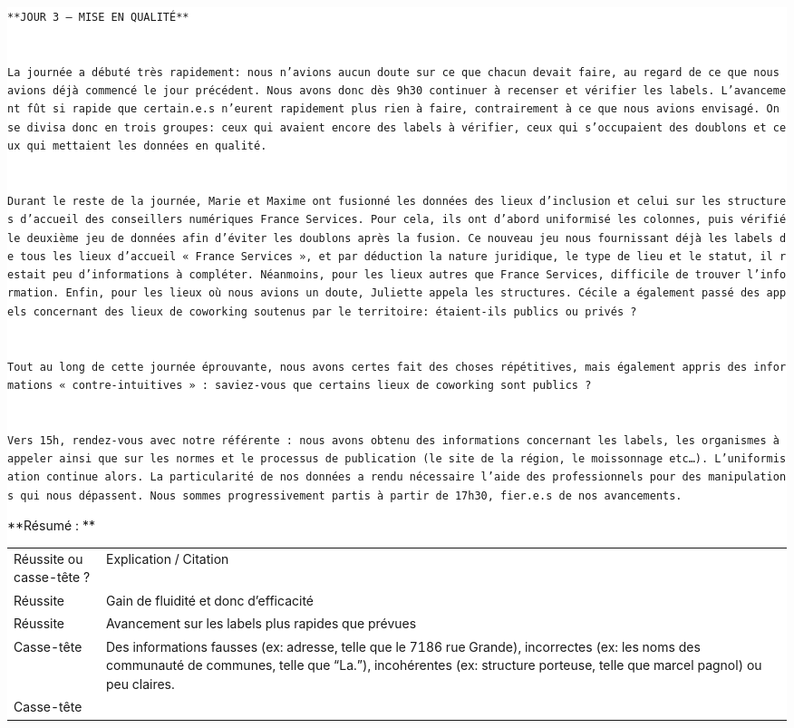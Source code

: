 


    


    **JOUR 3 – MISE EN QUALITÉ**


    La journée a débuté très rapidement: nous n’avions aucun doute sur ce que chacun devait faire, au regard de ce que nous avions déjà commencé le jour précédent. Nous avons donc dès 9h30 continuer à recenser et vérifier les labels. L’avancement fût si rapide que certain.e.s n’eurent rapidement plus rien à faire, contrairement à ce que nous avions envisagé. On se divisa donc en trois groupes: ceux qui avaient encore des labels à vérifier, ceux qui s’occupaient des doublons et ceux qui mettaient les données en qualité. 


    Durant le reste de la journée, Marie et Maxime ont fusionné les données des lieux d’inclusion et celui sur les structures d’accueil des conseillers numériques France Services. Pour cela, ils ont d’abord uniformisé les colonnes, puis vérifié le deuxième jeu de données afin d’éviter les doublons après la fusion. Ce nouveau jeu nous fournissant déjà les labels de tous les lieux d’accueil « France Services », et par déduction la nature juridique, le type de lieu et le statut, il restait peu d’informations à compléter. Néanmoins, pour les lieux autres que France Services, difficile de trouver l’information. Enfin, pour les lieux où nous avions un doute, Juliette appela les structures. Cécile a également passé des appels concernant des lieux de coworking soutenus par le territoire: étaient-ils publics ou privés ? 


    Tout au long de cette journée éprouvante, nous avons certes fait des choses répétitives, mais également appris des informations « contre-intuitives » : saviez-vous que certains lieux de coworking sont publics ? 


    Vers 15h, rendez-vous avec notre référente : nous avons obtenu des informations concernant les labels, les organismes à appeler ainsi que sur les normes et le processus de publication (le site de la région, le moissonnage etc…). L’uniformisation continue alors. La particularité de nos données a rendu nécessaire l’aide des professionnels pour des manipulations qui nous dépassent. Nous sommes progressivement partis à partir de 17h30, fier.e.s de nos avancements. 

**Résumé : **


<table>
  <tr>
   <td>Réussite ou casse-tête ? 
   </td>
   <td>Explication / Citation
   </td>
  </tr>
  <tr>
   <td>Réussite
   </td>
   <td>Gain de fluidité et donc d’efficacité
   </td>
  </tr>
  <tr>
   <td>Réussite
   </td>
   <td>Avancement sur les labels plus rapides que prévues
   </td>
  </tr>
  <tr>
   <td>Casse-tête
   </td>
   <td>Des informations fausses (ex: adresse, telle que le 7186 rue Grande), incorrectes (ex: les noms des communauté de communes, telle que “La.”), incohérentes (ex: structure porteuse, telle que marcel pagnol) ou peu claires.
   </td>
  </tr>
  <tr>
   <td>Casse-tête